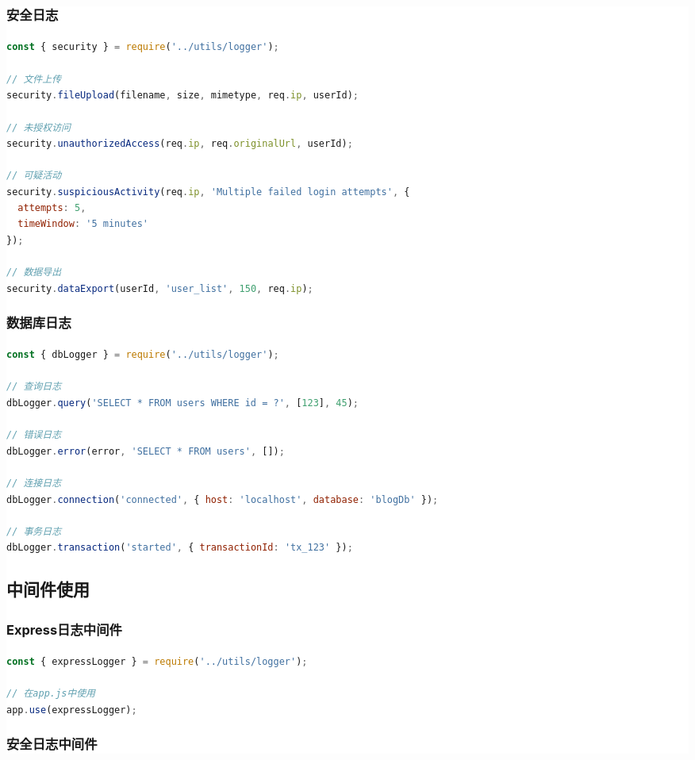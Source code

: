 ### 安全日志

```javascript
const { security } = require('../utils/logger');

// 文件上传
security.fileUpload(filename, size, mimetype, req.ip, userId);

// 未授权访问
security.unauthorizedAccess(req.ip, req.originalUrl, userId);

// 可疑活动
security.suspiciousActivity(req.ip, 'Multiple failed login attempts', {
  attempts: 5,
  timeWindow: '5 minutes'
});

// 数据导出
security.dataExport(userId, 'user_list', 150, req.ip);
```

### 数据库日志

```javascript
const { dbLogger } = require('../utils/logger');

// 查询日志
dbLogger.query('SELECT * FROM users WHERE id = ?', [123], 45);

// 错误日志
dbLogger.error(error, 'SELECT * FROM users', []);

// 连接日志
dbLogger.connection('connected', { host: 'localhost', database: 'blogDb' });

// 事务日志
dbLogger.transaction('started', { transactionId: 'tx_123' });
```

## 中间件使用

### Express日志中间件

```javascript
const { expressLogger } = require('../utils/logger');

// 在app.js中使用
app.use(expressLogger);
```

### 安全日志中间件
